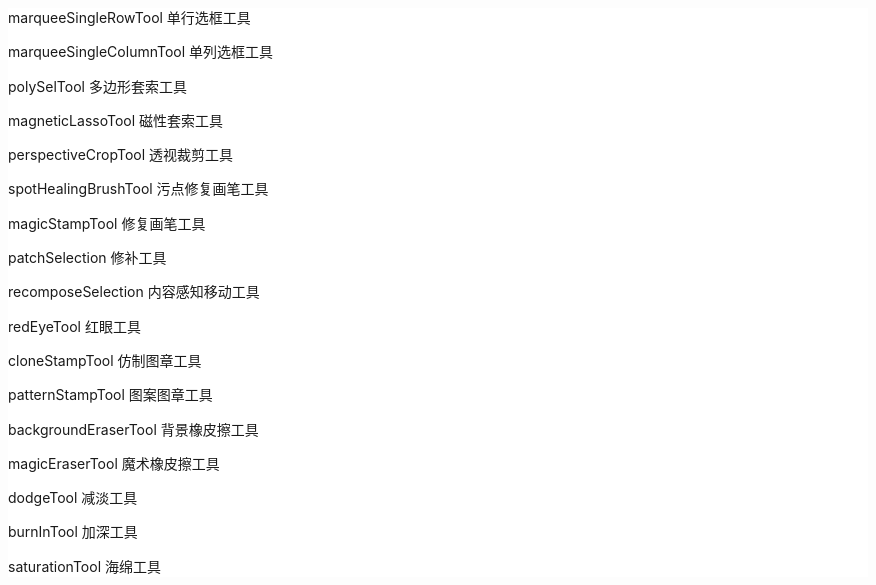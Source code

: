  
 marqueeSingleRowTool 
 单行选框工具 
 
 
 marqueeSingleColumnTool 
 单列选框工具 
 
 
 polySelTool 
 多边形套索工具 
 
 
 magneticLassoTool 
 磁性套索工具 
 
 
 perspectiveCropTool 
 透视裁剪工具 
 
 
 spotHealingBrushTool 
 污点修复画笔工具 
 
 
 magicStampTool 
 修复画笔工具 
 
 
 patchSelection 
 修补工具 
 
 
 recomposeSelection 
 内容感知移动工具 
 
 
 redEyeTool 
 红眼工具 
 
 
 cloneStampTool 
 仿制图章工具 
 
 
 patternStampTool 
 图案图章工具 
 
 
 backgroundEraserTool 
 背景橡皮擦工具 
 
 
 magicEraserTool 
 魔术橡皮擦工具 
 
 
 dodgeTool 
 减淡工具 
 
 
 burnInTool 
 加深工具 
 
 
 saturationTool 
 海绵工具 
 